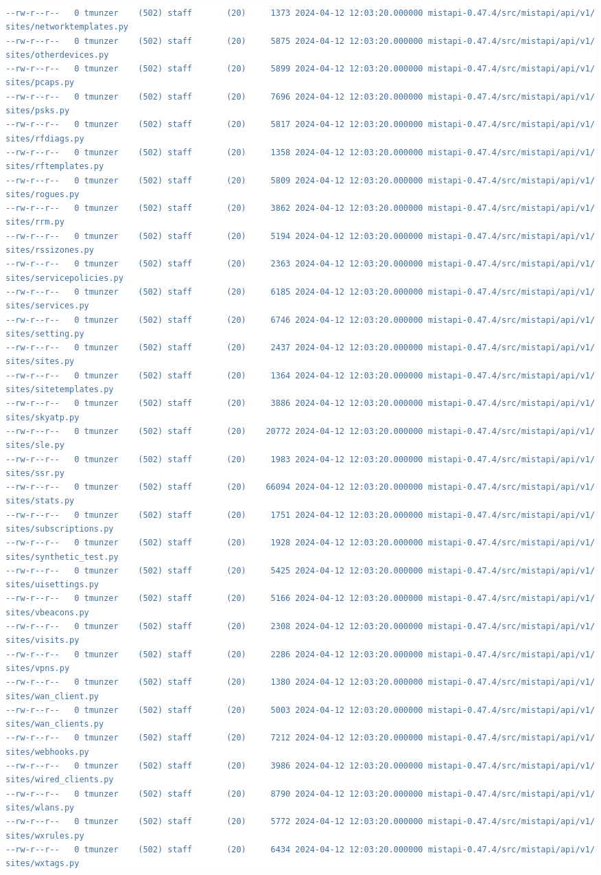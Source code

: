 ```diff
--rw-r--r--   0 tmunzer    (502) staff       (20)     1373 2024-04-12 12:03:20.000000 mistapi-0.47.4/src/mistapi/api/v1/sites/networktemplates.py
--rw-r--r--   0 tmunzer    (502) staff       (20)     5875 2024-04-12 12:03:20.000000 mistapi-0.47.4/src/mistapi/api/v1/sites/otherdevices.py
--rw-r--r--   0 tmunzer    (502) staff       (20)     5899 2024-04-12 12:03:20.000000 mistapi-0.47.4/src/mistapi/api/v1/sites/pcaps.py
--rw-r--r--   0 tmunzer    (502) staff       (20)     7696 2024-04-12 12:03:20.000000 mistapi-0.47.4/src/mistapi/api/v1/sites/psks.py
--rw-r--r--   0 tmunzer    (502) staff       (20)     5817 2024-04-12 12:03:20.000000 mistapi-0.47.4/src/mistapi/api/v1/sites/rfdiags.py
--rw-r--r--   0 tmunzer    (502) staff       (20)     1358 2024-04-12 12:03:20.000000 mistapi-0.47.4/src/mistapi/api/v1/sites/rftemplates.py
--rw-r--r--   0 tmunzer    (502) staff       (20)     5809 2024-04-12 12:03:20.000000 mistapi-0.47.4/src/mistapi/api/v1/sites/rogues.py
--rw-r--r--   0 tmunzer    (502) staff       (20)     3862 2024-04-12 12:03:20.000000 mistapi-0.47.4/src/mistapi/api/v1/sites/rrm.py
--rw-r--r--   0 tmunzer    (502) staff       (20)     5194 2024-04-12 12:03:20.000000 mistapi-0.47.4/src/mistapi/api/v1/sites/rssizones.py
--rw-r--r--   0 tmunzer    (502) staff       (20)     2363 2024-04-12 12:03:20.000000 mistapi-0.47.4/src/mistapi/api/v1/sites/servicepolicies.py
--rw-r--r--   0 tmunzer    (502) staff       (20)     6185 2024-04-12 12:03:20.000000 mistapi-0.47.4/src/mistapi/api/v1/sites/services.py
--rw-r--r--   0 tmunzer    (502) staff       (20)     6746 2024-04-12 12:03:20.000000 mistapi-0.47.4/src/mistapi/api/v1/sites/setting.py
--rw-r--r--   0 tmunzer    (502) staff       (20)     2437 2024-04-12 12:03:20.000000 mistapi-0.47.4/src/mistapi/api/v1/sites/sites.py
--rw-r--r--   0 tmunzer    (502) staff       (20)     1364 2024-04-12 12:03:20.000000 mistapi-0.47.4/src/mistapi/api/v1/sites/sitetemplates.py
--rw-r--r--   0 tmunzer    (502) staff       (20)     3886 2024-04-12 12:03:20.000000 mistapi-0.47.4/src/mistapi/api/v1/sites/skyatp.py
--rw-r--r--   0 tmunzer    (502) staff       (20)    20772 2024-04-12 12:03:20.000000 mistapi-0.47.4/src/mistapi/api/v1/sites/sle.py
--rw-r--r--   0 tmunzer    (502) staff       (20)     1983 2024-04-12 12:03:20.000000 mistapi-0.47.4/src/mistapi/api/v1/sites/ssr.py
--rw-r--r--   0 tmunzer    (502) staff       (20)    66094 2024-04-12 12:03:20.000000 mistapi-0.47.4/src/mistapi/api/v1/sites/stats.py
--rw-r--r--   0 tmunzer    (502) staff       (20)     1751 2024-04-12 12:03:20.000000 mistapi-0.47.4/src/mistapi/api/v1/sites/subscriptions.py
--rw-r--r--   0 tmunzer    (502) staff       (20)     1928 2024-04-12 12:03:20.000000 mistapi-0.47.4/src/mistapi/api/v1/sites/synthetic_test.py
--rw-r--r--   0 tmunzer    (502) staff       (20)     5425 2024-04-12 12:03:20.000000 mistapi-0.47.4/src/mistapi/api/v1/sites/uisettings.py
--rw-r--r--   0 tmunzer    (502) staff       (20)     5166 2024-04-12 12:03:20.000000 mistapi-0.47.4/src/mistapi/api/v1/sites/vbeacons.py
--rw-r--r--   0 tmunzer    (502) staff       (20)     2308 2024-04-12 12:03:20.000000 mistapi-0.47.4/src/mistapi/api/v1/sites/visits.py
--rw-r--r--   0 tmunzer    (502) staff       (20)     2286 2024-04-12 12:03:20.000000 mistapi-0.47.4/src/mistapi/api/v1/sites/vpns.py
--rw-r--r--   0 tmunzer    (502) staff       (20)     1380 2024-04-12 12:03:20.000000 mistapi-0.47.4/src/mistapi/api/v1/sites/wan_client.py
--rw-r--r--   0 tmunzer    (502) staff       (20)     5003 2024-04-12 12:03:20.000000 mistapi-0.47.4/src/mistapi/api/v1/sites/wan_clients.py
--rw-r--r--   0 tmunzer    (502) staff       (20)     7212 2024-04-12 12:03:20.000000 mistapi-0.47.4/src/mistapi/api/v1/sites/webhooks.py
--rw-r--r--   0 tmunzer    (502) staff       (20)     3986 2024-04-12 12:03:20.000000 mistapi-0.47.4/src/mistapi/api/v1/sites/wired_clients.py
--rw-r--r--   0 tmunzer    (502) staff       (20)     8790 2024-04-12 12:03:20.000000 mistapi-0.47.4/src/mistapi/api/v1/sites/wlans.py
--rw-r--r--   0 tmunzer    (502) staff       (20)     5772 2024-04-12 12:03:20.000000 mistapi-0.47.4/src/mistapi/api/v1/sites/wxrules.py
--rw-r--r--   0 tmunzer    (502) staff       (20)     6434 2024-04-12 12:03:20.000000 mistapi-0.47.4/src/mistapi/api/v1/sites/wxtags.py
```
